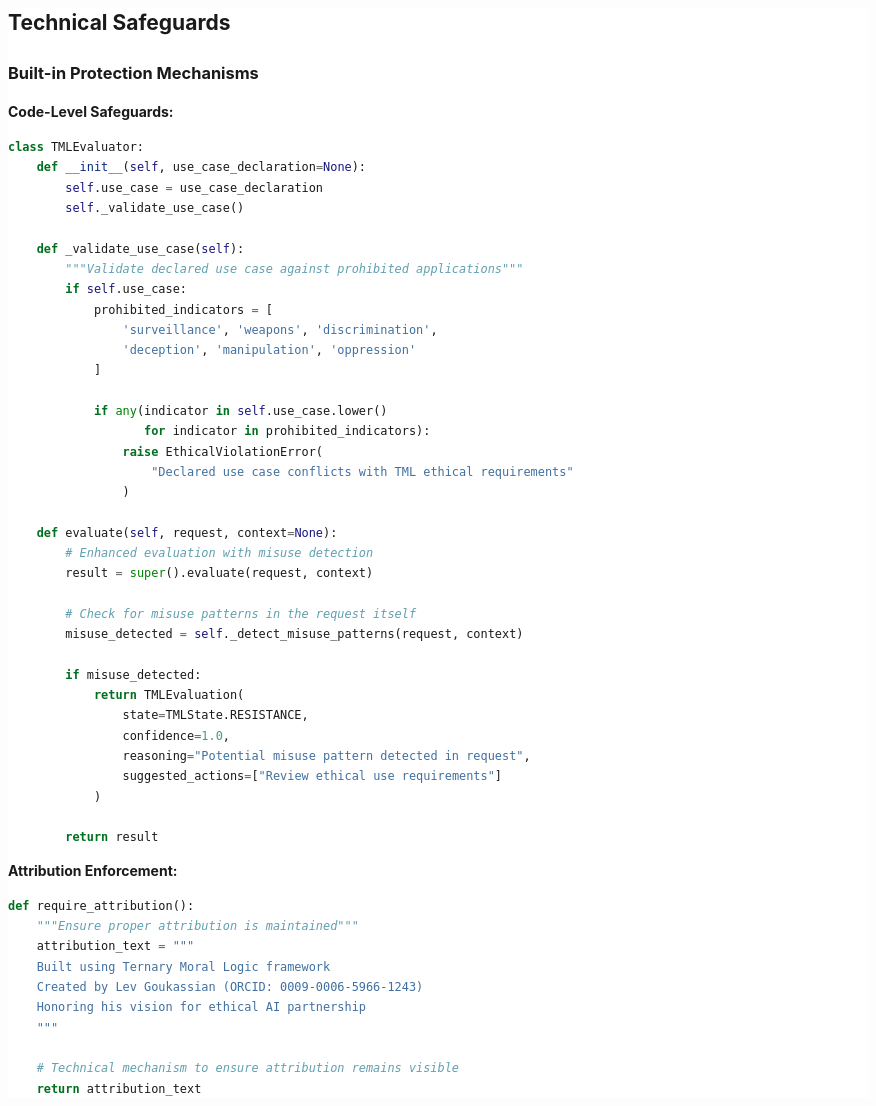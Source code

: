 ## Technical Safeguards

### Built-in Protection Mechanisms

**Code-Level Safeguards:**
```python
class TMLEvaluator:
    def __init__(self, use_case_declaration=None):
        self.use_case = use_case_declaration
        self._validate_use_case()
    
    def _validate_use_case(self):
        """Validate declared use case against prohibited applications"""
        if self.use_case:
            prohibited_indicators = [
                'surveillance', 'weapons', 'discrimination', 
                'deception', 'manipulation', 'oppression'
            ]
            
            if any(indicator in self.use_case.lower() 
                   for indicator in prohibited_indicators):
                raise EthicalViolationError(
                    "Declared use case conflicts with TML ethical requirements"
                )
    
    def evaluate(self, request, context=None):
        # Enhanced evaluation with misuse detection
        result = super().evaluate(request, context)
        
        # Check for misuse patterns in the request itself
        misuse_detected = self._detect_misuse_patterns(request, context)
        
        if misuse_detected:
            return TMLEvaluation(
                state=TMLState.RESISTANCE,
                confidence=1.0,
                reasoning="Potential misuse pattern detected in request",
                suggested_actions=["Review ethical use requirements"]
            )
        
        return result
```

**Attribution Enforcement:**
```python
def require_attribution():
    """Ensure proper attribution is maintained"""
    attribution_text = """
    Built using Ternary Moral Logic framework
    Created by Lev Goukassian (ORCID: 0009-0006-5966-1243)
    Honoring his vision for ethical AI partnership
    """
    
    # Technical mechanism to ensure attribution remains visible
    return attribution_text
```
